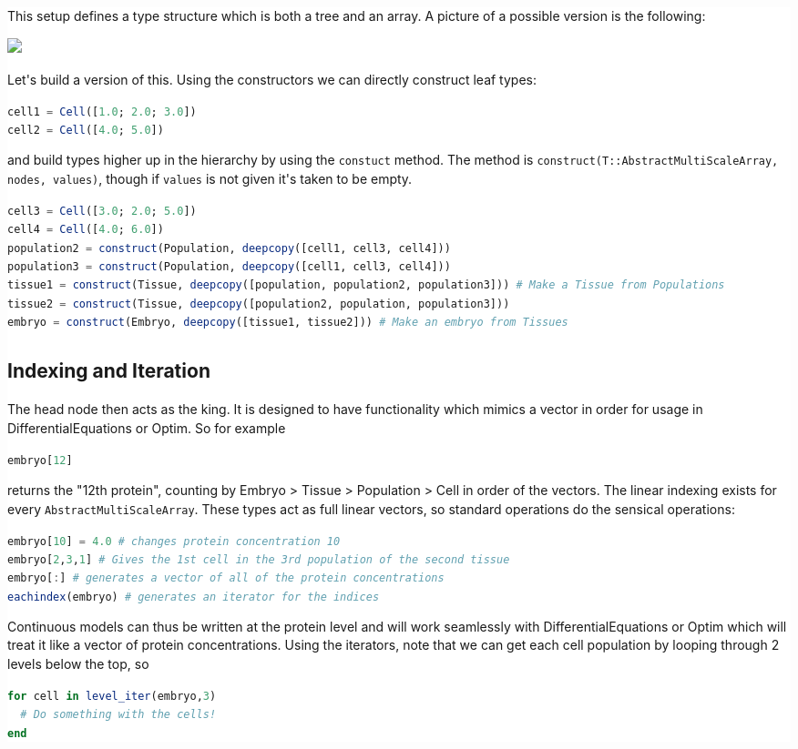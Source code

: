 This setup defines a type structure which is both a tree and an array. A picture of a possible
version is the following:

<img src="https://user-images.githubusercontent.com/1814174/27211626-79fe1b9a-520f-11e7-87f1-1cb33da91609.PNG">

Let's build a version of this. Using the constructors we can directly construct leaf types:

```julia
cell1 = Cell([1.0; 2.0; 3.0])
cell2 = Cell([4.0; 5.0])
```

and build types higher up in the hierarchy by using the `constuct` method. The method
is `construct(T::AbstractMultiScaleArray, nodes, values)`, though if `values` is not given it's
taken to be empty.

```julia
cell3 = Cell([3.0; 2.0; 5.0])
cell4 = Cell([4.0; 6.0])
population2 = construct(Population, deepcopy([cell1, cell3, cell4]))
population3 = construct(Population, deepcopy([cell1, cell3, cell4]))
tissue1 = construct(Tissue, deepcopy([population, population2, population3])) # Make a Tissue from Populations
tissue2 = construct(Tissue, deepcopy([population2, population, population3]))
embryo = construct(Embryo, deepcopy([tissue1, tissue2])) # Make an embryo from Tissues
```

## Indexing and Iteration

The head node then acts as the king. It is designed to have functionality which
mimics a vector in order for usage in DifferentialEquations or Optim. So for example

```julia
embryo[12]
```

returns the "12th protein", counting by Embryo > Tissue > Population > Cell in order
of the vectors. The linear indexing exists for every `AbstractMultiScaleArray`.
These types act as full linear vectors, so standard operations do the sensical
operations:

```julia
embryo[10] = 4.0 # changes protein concentration 10
embryo[2,3,1] # Gives the 1st cell in the 3rd population of the second tissue
embryo[:] # generates a vector of all of the protein concentrations
eachindex(embryo) # generates an iterator for the indices
```

Continuous models can thus be written at the protein level and will work seamlessly
with DifferentialEquations or Optim which will treat it like a vector of protein concentrations.
Using the iterators, note that we can get each cell population by looping through
2 levels below the top, so

```julia
for cell in level_iter(embryo,3)
  # Do something with the cells!
end
```
